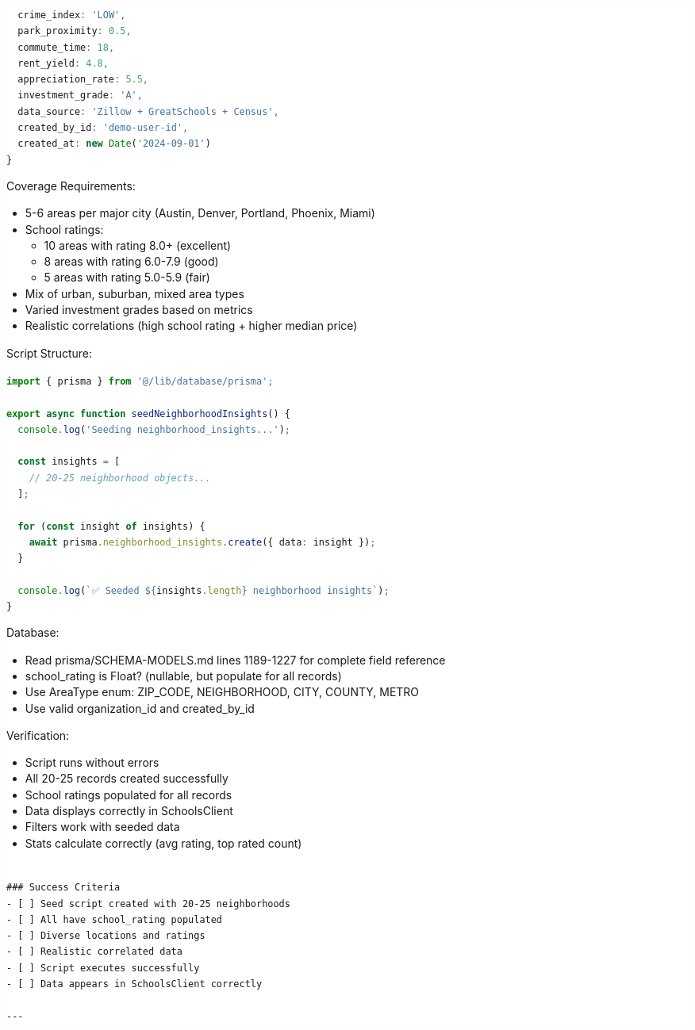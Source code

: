 ```typescript
  crime_index: 'LOW',
  park_proximity: 0.5,
  commute_time: 18,
  rent_yield: 4.8,
  appreciation_rate: 5.5,
  investment_grade: 'A',
  data_source: 'Zillow + GreatSchools + Census',
  created_by_id: 'demo-user-id',
  created_at: new Date('2024-09-01')
}
```

Coverage Requirements:
- 5-6 areas per major city (Austin, Denver, Portland, Phoenix, Miami)
- School ratings:
  - 10 areas with rating 8.0+ (excellent)
  - 8 areas with rating 6.0-7.9 (good)
  - 5 areas with rating 5.0-5.9 (fair)
- Mix of urban, suburban, mixed area types
- Varied investment grades based on metrics
- Realistic correlations (high school rating + higher median price)

Script Structure:
```typescript
import { prisma } from '@/lib/database/prisma';

export async function seedNeighborhoodInsights() {
  console.log('Seeding neighborhood_insights...');

  const insights = [
    // 20-25 neighborhood objects...
  ];

  for (const insight of insights) {
    await prisma.neighborhood_insights.create({ data: insight });
  }

  console.log(`✅ Seeded ${insights.length} neighborhood insights`);
}
```

Database:
- Read prisma/SCHEMA-MODELS.md lines 1189-1227 for complete field reference
- school_rating is Float? (nullable, but populate for all records)
- Use AreaType enum: ZIP_CODE, NEIGHBORHOOD, CITY, COUNTY, METRO
- Use valid organization_id and created_by_id

Verification:
- Script runs without errors
- All 20-25 records created successfully
- School ratings populated for all records
- Data displays correctly in SchoolsClient
- Filters work with seeded data
- Stats calculate correctly (avg rating, top rated count)
```

### Success Criteria
- [ ] Seed script created with 20-25 neighborhoods
- [ ] All have school_rating populated
- [ ] Diverse locations and ratings
- [ ] Realistic correlated data
- [ ] Script executes successfully
- [ ] Data appears in SchoolsClient correctly

---
```